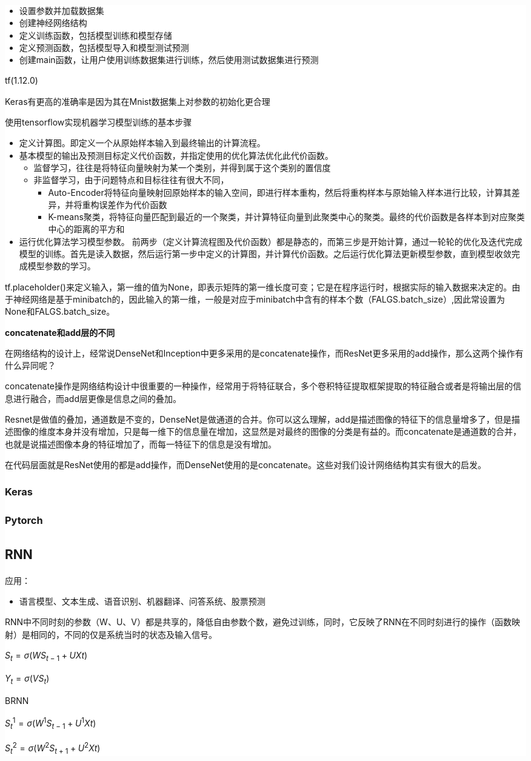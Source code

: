 - 设置参数并加载数据集
- 创建神经网络结构
- 定义训练函数，包括模型训练和模型存储
- 定义预测函数，包括模型导入和模型测试预测
- 创建main函数，让用户使用训练数据集进行训练，然后使用测试数据集进行预测

tf(1.12.0)

Keras有更高的准确率是因为其在Mnist数据集上对参数的初始化更合理

使用tensorflow实现机器学习模型训练的基本步骤

- 定义计算图。即定义一个从原始样本输入到最终输出的计算流程。
- 基本模型的输出及预测目标定义代价函数，并指定使用的优化算法优化此代价函数。
  - 监督学习，往往是将特征向量映射为某一个类别，并得到属于这个类别的置信度
  - 非监督学习，由于问题特点和目标往往有很大不同，
    - Auto-Encoder将特征向量映射回原始样本的输入空间，即进行样本重构，然后将重构样本与原始输入样本进行比较，计算其差异，并将重构误差作为代价函数
    - K-means聚类，将特征向量匹配到最近的一个聚类，并计算特征向量到此聚类中心的聚类。最终的代价函数是各样本到对应聚类中心的距离的平方和
- 运行优化算法学习模型参数。 前两步（定义计算流程图及代价函数）都是静态的，而第三步是开始计算，通过一轮轮的优化及迭代完成模型的训练。首先是读入数据，然后运行第一步中定义的计算图，并计算代价函数。之后运行优化算法更新模型参数，直到模型收敛完成模型参数的学习。

tf.placeholder()来定义输入，第一维的值为None，即表示矩阵的第一维长度可变；它是在程序运行时，根据实际的输入数据来决定的。由于神经网络是基于minibatch的，因此输入的第一维，一般是对应于minibatch中含有的样本个数（FALGS.batch_size）,因此常设置为None和FALGS.batch_size。

**concatenate和add层的不同**

在网络结构的设计上，经常说DenseNet和Inception中更多采用的是concatenate操作，而ResNet更多采用的add操作，那么这两个操作有什么异同呢？

concatenate操作是网络结构设计中很重要的一种操作，经常用于将特征联合，多个卷积特征提取框架提取的特征融合或者是将输出层的信息进行融合，而add层更像是信息之间的叠加。

Resnet是做值的叠加，通道数是不变的，DenseNet是做通道的合并。你可以这么理解，add是描述图像的特征下的信息量增多了，但是描述图像的维度本身并没有增加，只是每一维下的信息量在增加，这显然是对最终的图像的分类是有益的。而concatenate是通道数的合并，也就是说描述图像本身的特征增加了，而每一特征下的信息是没有增加。

在代码层面就是ResNet使用的都是add操作，而DenseNet使用的是concatenate。这些对我们设计网络结构其实有很大的启发。



### Keras

### Pytorch

## RNN

应用：

- 语言模型、文本生成、语音识别、机器翻译、问答系统、股票预测

RNN中不同时刻的参数（W、U、V）都是共享的，降低自由参数个数，避免过训练，同时，它反映了RNN在不同时刻进行的操作（函数映射）是相同的，不同的仅是系统当时的状态及输入信号。

$S_{t}=\sigma({WS_{t-1}+UX{t})}$

$Y_t=\sigma(VS_t)$

BRNN

$S_{t}^1=\sigma({W^1S_{t-1}+U^1X{t})}$

$S_{t}^2=\sigma({W^2S_{t+1}+U^2X{t})}$
